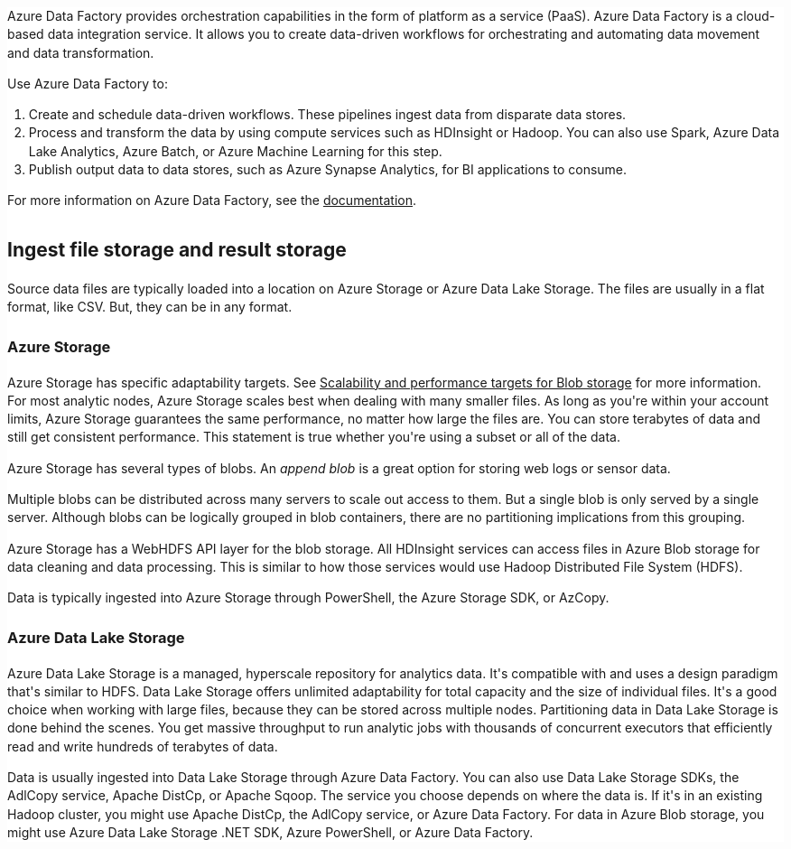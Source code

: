 Azure Data Factory provides orchestration capabilities in the form of platform as a service (PaaS). Azure Data Factory is a cloud-based data integration service. It allows you to create data-driven workflows for orchestrating and automating data movement and data transformation.

Use Azure Data Factory to:

1. Create and schedule data-driven workflows. These pipelines ingest data from disparate data stores.
1. Process and transform the data by using compute services such as HDInsight or Hadoop. You can also use Spark, Azure Data Lake Analytics, Azure Batch, or Azure Machine Learning for this step.
1. Publish output data to data stores, such as Azure Synapse Analytics, for BI applications to consume.

For more information on Azure Data Factory, see the [documentation](../../data-factory/introduction.md).

## Ingest file storage and result storage

Source data files are typically loaded into a location on Azure Storage or Azure Data Lake Storage. The files are usually in a flat format, like CSV. But, they can be in any format.

### Azure Storage

Azure Storage has specific adaptability targets. See [Scalability and performance targets for Blob storage](../../storage/blobs/scalability-targets.md) for more information. For most analytic nodes, Azure Storage scales best when dealing with many smaller files. As long as you're within your account limits, Azure Storage guarantees the same performance, no matter how large the files are. You can store terabytes of data and still get consistent performance. This statement is true whether you're using a subset or all of the data.

Azure Storage has several types of blobs. An *append blob* is a great option for storing web logs or sensor data.

Multiple blobs can be distributed across many servers to scale out access to them. But a single blob is only served by a single server. Although blobs can be logically grouped in blob containers, there are no partitioning implications from this grouping.

Azure Storage has a WebHDFS API layer for the blob storage. All HDInsight services can access files in Azure Blob storage for data cleaning and data processing. This is similar to how those services would use Hadoop Distributed File System (HDFS).

Data is typically ingested into Azure Storage through PowerShell, the Azure Storage SDK, or AzCopy.

### Azure Data Lake Storage

Azure Data Lake Storage is a managed, hyperscale repository for analytics data. It's compatible with and uses a design paradigm that's similar to HDFS. Data Lake Storage offers unlimited adaptability for total capacity and the size of individual files. It's a good choice when working with large files, because they can be stored across multiple nodes. Partitioning data in Data Lake Storage is done behind the scenes. You get massive throughput to run analytic jobs with thousands of concurrent executors that efficiently read and write hundreds of terabytes of data.

Data is usually ingested into Data Lake Storage through Azure Data Factory. You can also use Data Lake Storage SDKs, the AdlCopy service, Apache DistCp, or Apache Sqoop. The service you choose depends on where the data is. If it's in an existing Hadoop cluster, you might use Apache DistCp, the AdlCopy service, or Azure Data Factory. For data in Azure Blob storage, you might use Azure Data Lake Storage .NET SDK, Azure PowerShell, or Azure Data Factory.
